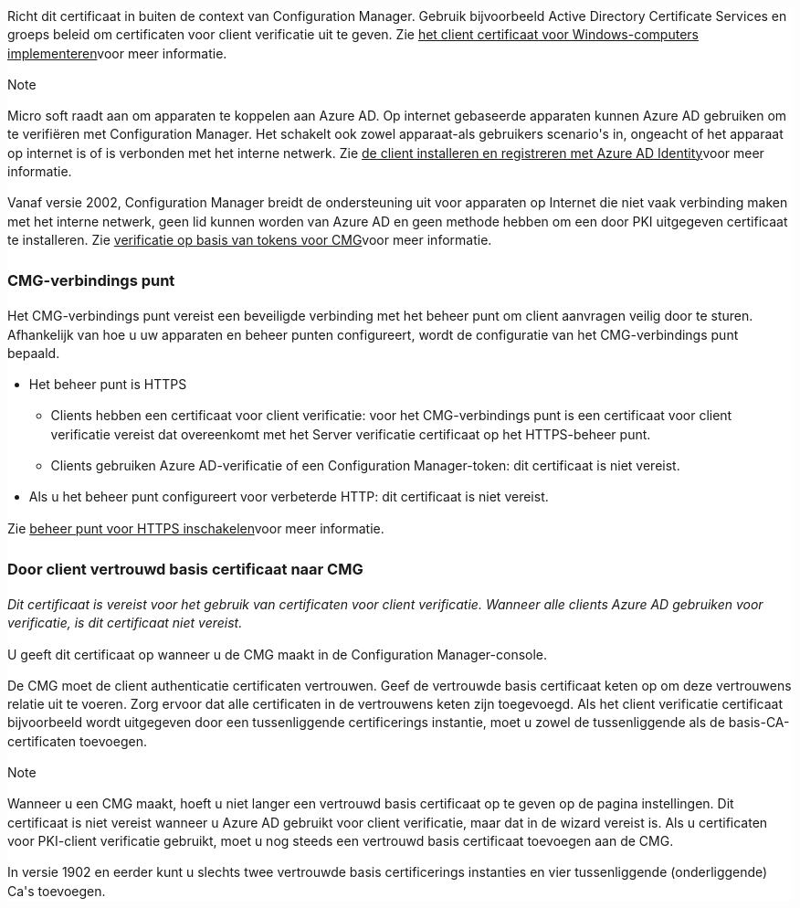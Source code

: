 Richt dit certificaat in buiten de context van Configuration Manager. Gebruik bijvoorbeeld Active Directory Certificate Services en groeps beleid om certificaten voor client verificatie uit te geven. Zie [het client certificaat voor Windows-computers implementeren](../../../plan-design/network/example-deployment-of-pki-certificates.md#BKMK_client2008_cm2012)voor meer informatie.

> [!NOTE]
> Micro soft raadt aan om apparaten te koppelen aan Azure AD. Op internet gebaseerde apparaten kunnen Azure AD gebruiken om te verifiëren met Configuration Manager. Het schakelt ook zowel apparaat-als gebruikers scenario's in, ongeacht of het apparaat op internet is of is verbonden met het interne netwerk. Zie [de client installeren en registreren met Azure AD Identity](../../deploy/deploy-clients-cmg-azure.md#install-and-register-the-client-using-azure-ad-identity)voor meer informatie.
>
> Vanaf versie 2002, Configuration Manager breidt de ondersteuning uit voor apparaten op Internet die niet vaak verbinding maken met het interne netwerk, geen lid kunnen worden van Azure AD en geen methode hebben om een door PKI uitgegeven certificaat te installeren. Zie [verificatie op basis van tokens voor CMG](../../deploy/deploy-clients-cmg-token.md)voor meer informatie.

### <a name="cmg-connection-point"></a><a name="bkmk_cmgcp"></a>CMG-verbindings punt

Het CMG-verbindings punt vereist een beveiligde verbinding met het beheer punt om client aanvragen veilig door te sturen. Afhankelijk van hoe u uw apparaten en beheer punten configureert, wordt de configuratie van het CMG-verbindings punt bepaald.

- Het beheer punt is HTTPS

  - Clients hebben een certificaat voor client verificatie: voor het CMG-verbindings punt is een certificaat voor client verificatie vereist dat overeenkomt met het Server verificatie certificaat op het HTTPS-beheer punt.

  - Clients gebruiken Azure AD-verificatie of een Configuration Manager-token: dit certificaat is niet vereist.

- Als u het beheer punt configureert voor verbeterde HTTP: dit certificaat is niet vereist.

Zie [beheer punt voor HTTPS inschakelen](#bkmk_mphttps)voor meer informatie.

### <a name="client-trusted-root-certificate-to-cmg"></a><a name="bkmk_clientroot"></a>Door client vertrouwd basis certificaat naar CMG

*Dit certificaat is vereist voor het gebruik van certificaten voor client verificatie. Wanneer alle clients Azure AD gebruiken voor verificatie, is dit certificaat niet vereist.*

U geeft dit certificaat op wanneer u de CMG maakt in de Configuration Manager-console.

De CMG moet de client authenticatie certificaten vertrouwen. Geef de vertrouwde basis certificaat keten op om deze vertrouwens relatie uit te voeren. Zorg ervoor dat alle certificaten in de vertrouwens keten zijn toegevoegd. Als het client verificatie certificaat bijvoorbeeld wordt uitgegeven door een tussenliggende certificerings instantie, moet u zowel de tussenliggende als de basis-CA-certificaten toevoegen.

> [!NOTE]  
> Wanneer u een CMG maakt, hoeft u niet langer een vertrouwd basis certificaat op te geven op de pagina instellingen. Dit certificaat is niet vereist wanneer u Azure AD gebruikt voor client verificatie, maar dat in de wizard vereist is. Als u certificaten voor PKI-client verificatie gebruikt, moet u nog steeds een vertrouwd basis certificaat toevoegen aan de CMG.
>
> In versie 1902 en eerder kunt u slechts twee vertrouwde basis certificerings instanties en vier tussenliggende (onderliggende) Ca's toevoegen.
